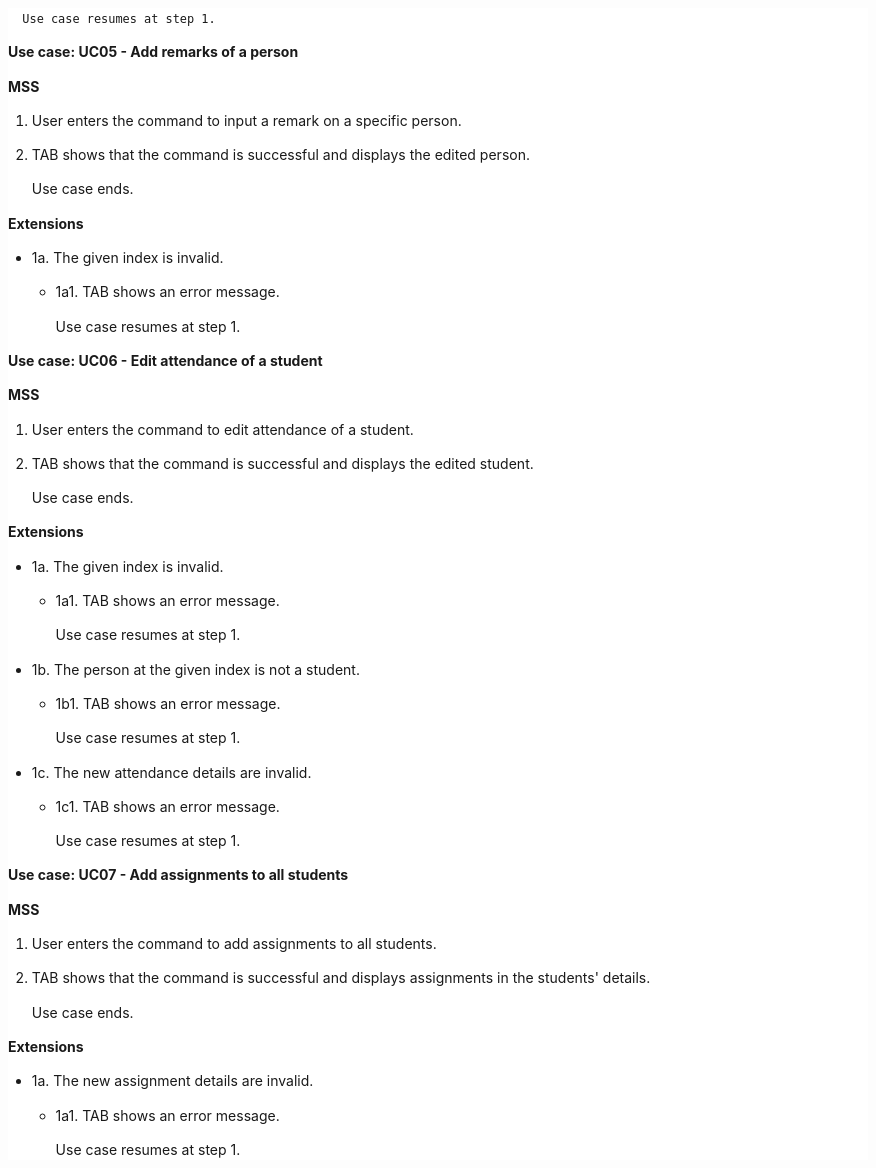       Use case resumes at step 1.

**Use case: UC05 - Add remarks of a person**

**MSS**

1.  User enters the command to input a remark on a specific person.
2.  TAB shows that the command is successful and displays the edited person.

    Use case ends.

**Extensions**

* 1a. The given index is invalid.

    * 1a1. TAB shows an error message.

      Use case resumes at step 1.

**Use case: UC06 - Edit attendance of a student**

**MSS**

1.  User enters the command to edit attendance of a student.
2.  TAB shows that the command is successful and displays the edited student.

    Use case ends.

**Extensions**

* 1a. The given index is invalid.

    * 1a1. TAB shows an error message.

      Use case resumes at step 1.

* 1b. The person at the given index is not a student.

    * 1b1. TAB shows an error message.

      Use case resumes at step 1.

* 1c. The new attendance details are invalid.

    * 1c1. TAB shows an error message.

      Use case resumes at step 1.

**Use case: UC07 - Add assignments to all students**

**MSS**

1.  User enters the command to add assignments to all students.
2.  TAB shows that the command is successful and displays assignments in the students' details.

    Use case ends.

**Extensions**

* 1a. The new assignment details are invalid.

    * 1a1. TAB shows an error message.

      Use case resumes at step 1.
